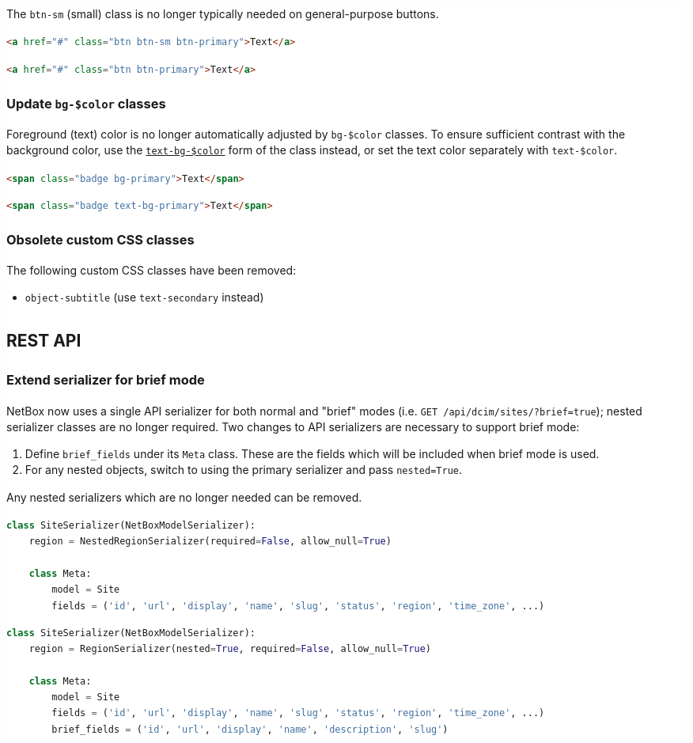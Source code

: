 The `btn-sm` (small) class is no longer typically needed on general-purpose buttons.

```html title="Old"
<a href="#" class="btn btn-sm btn-primary">Text</a>
```

```html title="New"
<a href="#" class="btn btn-primary">Text</a>
```

### Update `bg-$color` classes

Foreground (text) color is no longer automatically adjusted by `bg-$color` classes. To ensure sufficient contrast with the background color, use the [`text-bg-$color`](https://getbootstrap.com/docs/5.3/helpers/color-background/) form of the class instead, or set the text color separately with `text-$color`.

```html title="Old"
<span class="badge bg-primary">Text</span>
```

```html title="New"
<span class="badge text-bg-primary">Text</span>
```

### Obsolete custom CSS classes

The following custom CSS classes have been removed:

* `object-subtitle` (use `text-secondary` instead)

## REST API

### Extend serializer for brief mode

NetBox now uses a single API serializer for both normal and "brief" modes (i.e. `GET /api/dcim/sites/?brief=true`); nested serializer classes are no longer required. Two changes to API serializers are necessary to support brief mode:

1. Define `brief_fields` under its `Meta` class. These are the fields which will be included when brief mode is used.
2. For any nested objects, switch to using the primary serializer and pass `nested=True`.

Any nested serializers which are no longer needed can be removed.

```python title="Old"
class SiteSerializer(NetBoxModelSerializer):
    region = NestedRegionSerializer(required=False, allow_null=True)

    class Meta:
        model = Site
        fields = ('id', 'url', 'display', 'name', 'slug', 'status', 'region', 'time_zone', ...)
```

```python title="New"
class SiteSerializer(NetBoxModelSerializer):
    region = RegionSerializer(nested=True, required=False, allow_null=True)

    class Meta:
        model = Site
        fields = ('id', 'url', 'display', 'name', 'slug', 'status', 'region', 'time_zone', ...)
        brief_fields = ('id', 'url', 'display', 'name', 'description', 'slug')
```
